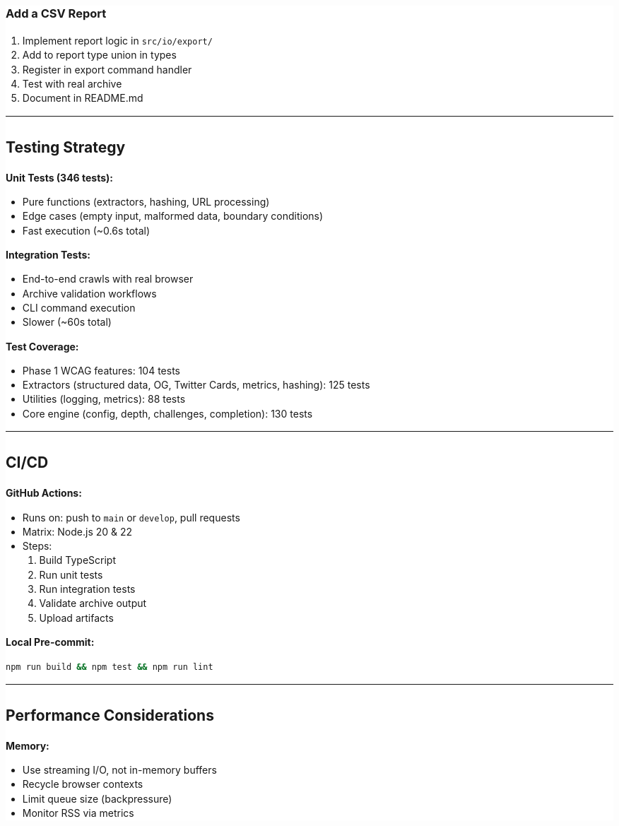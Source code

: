 ### Add a CSV Report

1. Implement report logic in `src/io/export/`
2. Add to report type union in types
3. Register in export command handler
4. Test with real archive
5. Document in README.md

---

## Testing Strategy

**Unit Tests (346 tests):**
- Pure functions (extractors, hashing, URL processing)
- Edge cases (empty input, malformed data, boundary conditions)
- Fast execution (~0.6s total)

**Integration Tests:**
- End-to-end crawls with real browser
- Archive validation workflows
- CLI command execution
- Slower (~60s total)

**Test Coverage:**
- Phase 1 WCAG features: 104 tests
- Extractors (structured data, OG, Twitter Cards, metrics, hashing): 125 tests
- Utilities (logging, metrics): 88 tests
- Core engine (config, depth, challenges, completion): 130 tests

---

## CI/CD

**GitHub Actions:**
- Runs on: push to `main` or `develop`, pull requests
- Matrix: Node.js 20 & 22
- Steps:
  1. Build TypeScript
  2. Run unit tests
  3. Run integration tests
  4. Validate archive output
  5. Upload artifacts

**Local Pre-commit:**
```bash
npm run build && npm test && npm run lint
```

---

## Performance Considerations

**Memory:**
- Use streaming I/O, not in-memory buffers
- Recycle browser contexts
- Limit queue size (backpressure)
- Monitor RSS via metrics
